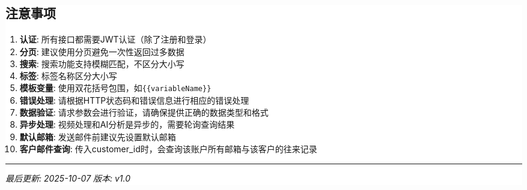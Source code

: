 
## 注意事项

1. **认证**: 所有接口都需要JWT认证（除了注册和登录）
2. **分页**: 建议使用分页避免一次性返回过多数据
3. **搜索**: 搜索功能支持模糊匹配，不区分大小写
4. **标签**: 标签名称区分大小写
5. **模板变量**: 使用双花括号包围，如`{{variableName}}`
6. **错误处理**: 请根据HTTP状态码和错误信息进行相应的错误处理
7. **数据验证**: 请求参数会进行验证，请确保提供正确的数据类型和格式
8. **异步处理**: 视频处理和AI分析是异步的，需要轮询查询结果
9. **默认邮箱**: 发送邮件前建议先设置默认邮箱
10. **客户邮件查询**: 传入customer_id时，会查询该账户所有邮箱与该客户的往来记录

---

*最后更新: 2025-10-07*
*版本: v1.0*
